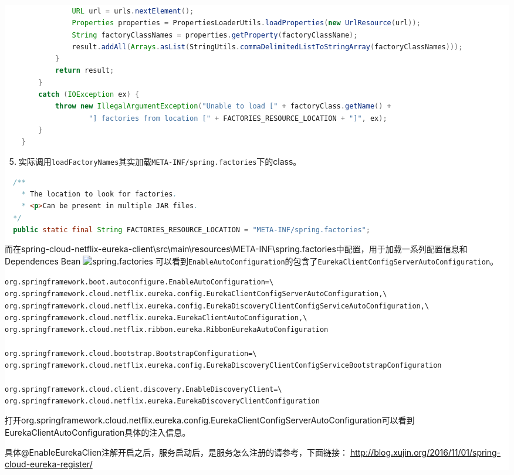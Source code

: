 ```java
				URL url = urls.nextElement();
				Properties properties = PropertiesLoaderUtils.loadProperties(new UrlResource(url));
				String factoryClassNames = properties.getProperty(factoryClassName);
				result.addAll(Arrays.asList(StringUtils.commaDelimitedListToStringArray(factoryClassNames)));
			}
			return result;
		}
		catch (IOException ex) {
			throw new IllegalArgumentException("Unable to load [" + factoryClass.getName() +
					"] factories from location [" + FACTORIES_RESOURCE_LOCATION + "]", ex);
		}
	}
```
5. 实际调用`loadFactoryNames`其实加载`META-INF/spring.factories`下的class。
```java
  /**
	* The location to look for factories.
	* <p>Can be present in multiple JAR files.
  */
  public static final String FACTORIES_RESOURCE_LOCATION = "META-INF/spring.factories";
```
而在spring-cloud-netflix-eureka-client\src\main\resources\META-INF\spring.factories中配置，用于加载一系列配置信息和Dependences Bean
![spring.factories](/images/spring-cloud-netflix/eureka/anoation/1.png)
可以看到`EnableAutoConfiguration`的包含了`EurekaClientConfigServerAutoConfiguration`。
```factories
org.springframework.boot.autoconfigure.EnableAutoConfiguration=\
org.springframework.cloud.netflix.eureka.config.EurekaClientConfigServerAutoConfiguration,\
org.springframework.cloud.netflix.eureka.config.EurekaDiscoveryClientConfigServiceAutoConfiguration,\
org.springframework.cloud.netflix.eureka.EurekaClientAutoConfiguration,\
org.springframework.cloud.netflix.ribbon.eureka.RibbonEurekaAutoConfiguration

org.springframework.cloud.bootstrap.BootstrapConfiguration=\
org.springframework.cloud.netflix.eureka.config.EurekaDiscoveryClientConfigServiceBootstrapConfiguration

org.springframework.cloud.client.discovery.EnableDiscoveryClient=\
org.springframework.cloud.netflix.eureka.EurekaDiscoveryClientConfiguration

```
打开org.springframework.cloud.netflix.eureka.config.EurekaClientConfigServerAutoConfiguration可以看到
EurekaClientAutoConfiguration具体的注入信息。

具体@EnableEurekaClien注解开启之后，服务启动后，是服务怎么注册的请参考，下面链接：
http://blog.xujin.org/2016/11/01/spring-cloud-eureka-register/
